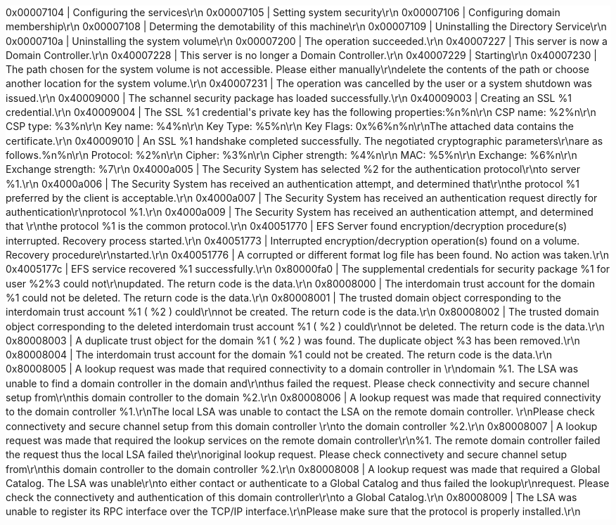 0x00007104 | Configuring the services\r\n
0x00007105 | Setting system security\r\n
0x00007106 | Configuring domain membership\r\n
0x00007108 | Determing the demotability of this machine\r\n
0x00007109 | Uninstalling the Directory Service\r\n
0x0000710a | Uninstalling the system volume\r\n
0x00007200 | The operation succeeded.\r\n
0x40007227 | This server is now a Domain Controller.\r\n
0x40007228 | This server is no longer a Domain Controller.\r\n
0x40007229 | Starting\r\n
0x40007230 | The path chosen for the system volume is not accessible. Please either manually\r\ndelete the contents of the path or choose another location for the system volume.\r\n
0x40007231 | The operation was cancelled by the user or a system shutdown was issued.\r\n
0x40009000 | The schannel security package has loaded successfully.\r\n
0x40009003 | Creating an SSL %1 credential.\r\n
0x40009004 | The SSL %1 credential's private key has the following properties:%n%n\r\n  CSP name: %2%n\r\n  CSP type: %3%n\r\n  Key name: %4%n\r\n  Key Type: %5%n\r\n  Key Flags: 0x%6%n%n\r\nThe attached data contains the certificate.\r\n
0x40009010 | An SSL %1 handshake completed successfully. The negotiated cryptographic parameters\r\nare as follows.%n%n\r\n  Protocol: %2%n\r\n  Cipher: %3%n\r\n  Cipher strength: %4%n\r\n  MAC: %5%n\r\n  Exchange: %6%n\r\n  Exchange strength: %7\r\n
0x4000a005 | The Security System has selected %2 for the authentication protocol\r\nto server %1.\r\n
0x4000a006 | The Security System has received an authentication attempt, and determined that\r\nthe protocol %1 preferred by the client is acceptable.\r\n
0x4000a007 | The Security System has received an authentication request directly for authentication\r\nprotocol %1.\r\n
0x4000a009 | The Security System has received an authentication attempt, and determined that \r\nthe protocol %1 is the common protocol.\r\n
0x40051770 | EFS Server found encryption/decryption procedure(s) interrupted. Recovery process started.\r\n
0x40051773 | Interrupted encryption/decryption operation(s) found on a volume. Recovery procedure\r\nstarted.\r\n
0x40051776 | A corrupted or different format log file has been found. No action was taken.\r\n
0x4005177c | EFS service recovered %1 successfully.\r\n
0x80000fa0 | The supplemental credentials for security package %1 for user %2%3 could not\r\nupdated.  The return code is the data.\r\n
0x80008000 | The interdomain trust account for the domain %1 could not be deleted.  The return code is the data.\r\n
0x80008001 | The trusted domain object corresponding to the interdomain trust account %1 ( %2 ) could\r\nnot be created.  The return code is the data.\r\n
0x80008002 | The trusted domain object corresponding to the deleted interdomain trust account %1 ( %2 ) could\r\nnot be deleted.  The return code is the data.\r\n
0x80008003 | A duplicate trust object for the domain %1 ( %2 ) was found.  The duplicate object %3 has been removed.\r\n
0x80008004 | The interdomain trust account for the domain %1 could not be created.  The return code is the data.\r\n
0x80008005 | A lookup request was made that required connectivity to a domain controller in \r\ndomain %1.  The LSA was unable to find a domain controller in the domain and\r\nthus failed the request.  Please check connectivity and secure channel setup from\r\nthis domain controller to the domain %2.\r\n
0x80008006 | A lookup request was made that required connectivity to the domain controller %1.\r\nThe local LSA was unable to contact the LSA on the remote domain controller.  \r\nPlease check connectivety and secure channel setup from this domain controller \r\nto the domain controller %2.\r\n
0x80008007 | A lookup request was made that required the lookup services on the remote domain controller\r\n%1.  The remote domain controller failed the request thus the local LSA failed the\r\noriginal lookup request.  Please check connectivety and secure channel setup from\r\nthis domain controller to the domain controller %2.\r\n
0x80008008 | A lookup request was made that required a Global Catalog. The LSA was unable\r\nto either contact or authenticate to a Global Catalog and thus failed the lookup\r\nrequest.  Please check the connectivety and authentication of this domain controller\r\nto a Global Catalog.\r\n
0x80008009 | The LSA was unable to register its RPC interface over the TCP/IP interface.\r\nPlease make sure that the protocol is properly installed.\r\n